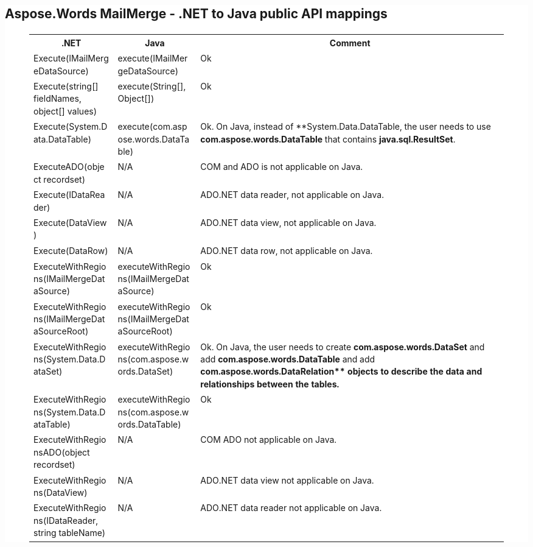 ## Aspose.Words MailMerge - .NET to Java public API mappings

<figure class="wp-block-table"><table class=""><tbody><tr><th>.NET</th><th>Java</th><th>Comment</th></tr><tr><td>Execute(IMailMergeDataSource)</td><td>execute(IMailMergeDataSource)</td><td>Ok</td></tr><tr><td>Execute(string[] fieldNames, object[] values)</td><td>execute(String[], Object[])</td><td>Ok</td></tr><tr><td>Execute(System.Data.DataTable)</td><td>execute(com.aspose.words.DataTable)</td><td>Ok. On Java, instead of **System.Data.DataTable</strong>, the user needs to use <strong>com.aspose.words.DataTable</strong> that contains <strong>java.sql.ResultSet</strong>.</td></tr><tr><td>ExecuteADO(object recordset)</td><td>N/A</td><td>COM and ADO is not applicable on Java.</td></tr><tr><td>Execute(IDataReader)</td><td>N/A</td><td>ADO.NET data reader, not applicable on Java.</td></tr><tr><td>Execute(DataView)</td><td>N/A</td><td>ADO.NET data view, not applicable on Java.</td></tr><tr><td>Execute(DataRow)</td><td>N/A</td><td>ADO.NET data row, not applicable on Java.</td></tr><tr><td>ExecuteWithRegions(IMailMergeDataSource)</td><td>executeWithRegions(IMailMergeDataSource)</td><td>Ok</td></tr><tr><td>ExecuteWithRegions(IMailMergeDataSourceRoot)</td><td>executeWithRegions(IMailMergeDataSourceRoot)</td><td>Ok</td></tr><tr><td>ExecuteWithRegions(System.Data.DataSet)</td><td>executeWithRegions(com.aspose.words.DataSet)</td><td>Ok. On Java, the user needs to create <strong>com.aspose.words.DataSet</strong> and add <strong>com.aspose.words.DataTable</strong> and add <strong>com.aspose.words.DataRelation** objects to describe the data and relationships between the tables.</td></tr><tr><td>ExecuteWithRegions(System.Data.DataTable)</td><td>executeWithRegions(com.aspose.words.DataTable)</td><td>Ok</td></tr><tr><td>ExecuteWithRegionsADO(object recordset)</td><td>N/A</td><td>COM ADO not applicable on Java.</td></tr><tr><td>ExecuteWithRegions(DataView)</td><td>N/A</td><td>ADO.NET data view not applicable on Java.</td></tr><tr><td>ExecuteWithRegions(IDataReader, string tableName)</td><td>N/A</td><td>ADO.NET data reader not applicable on Java.</td></tr></tbody></table></figure>








